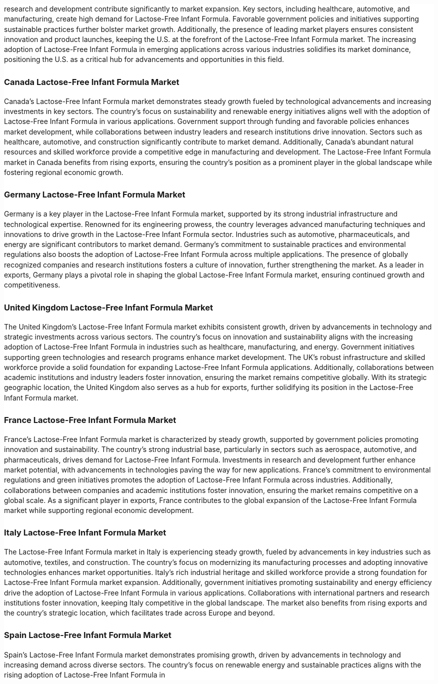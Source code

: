 research and development contribute significantly to market expansion. Key sectors, including healthcare, automotive, and manufacturing, create high demand for Lactose-Free Infant Formula. Favorable government policies and initiatives supporting sustainable practices further bolster market growth. Additionally, the presence of leading market players ensures consistent innovation and product launches, keeping the U.S. at the forefront of the Lactose-Free Infant Formula market. The increasing adoption of Lactose-Free Infant Formula in emerging applications across various industries solidifies its market dominance, positioning the U.S. as a critical hub for advancements and opportunities in this field.</p><h3>Canada Lactose-Free Infant Formula Market</h3><p>Canada&rsquo;s Lactose-Free Infant Formula market demonstrates steady growth fueled by technological advancements and increasing investments in key sectors. The country&rsquo;s focus on sustainability and renewable energy initiatives aligns well with the adoption of Lactose-Free Infant Formula in various applications. Government support through funding and favorable policies enhances market development, while collaborations between industry leaders and research institutions drive innovation. Sectors such as healthcare, automotive, and construction significantly contribute to market demand. Additionally, Canada&rsquo;s abundant natural resources and skilled workforce provide a competitive edge in manufacturing and development. The Lactose-Free Infant Formula market in Canada benefits from rising exports, ensuring the country&rsquo;s position as a prominent player in the global landscape while fostering regional economic growth.</p><h3>Germany Lactose-Free Infant Formula Market</h3><p>Germany is a key player in the Lactose-Free Infant Formula market, supported by its strong industrial infrastructure and technological expertise. Renowned for its engineering prowess, the country leverages advanced manufacturing techniques and innovations to drive growth in the Lactose-Free Infant Formula sector. Industries such as automotive, pharmaceuticals, and energy are significant contributors to market demand. Germany&rsquo;s commitment to sustainable practices and environmental regulations also boosts the adoption of Lactose-Free Infant Formula across multiple applications. The presence of globally recognized companies and research institutions fosters a culture of innovation, further strengthening the market. As a leader in exports, Germany plays a pivotal role in shaping the global Lactose-Free Infant Formula market, ensuring continued growth and competitiveness.</p><h3>United Kingdom Lactose-Free Infant Formula Market</h3><p>The United Kingdom&rsquo;s Lactose-Free Infant Formula market exhibits consistent growth, driven by advancements in technology and strategic investments across various sectors. The country&rsquo;s focus on innovation and sustainability aligns with the increasing adoption of Lactose-Free Infant Formula in industries such as healthcare, manufacturing, and energy. Government initiatives supporting green technologies and research programs enhance market development. The UK&rsquo;s robust infrastructure and skilled workforce provide a solid foundation for expanding Lactose-Free Infant Formula applications. Additionally, collaborations between academic institutions and industry leaders foster innovation, ensuring the market remains competitive globally. With its strategic geographic location, the United Kingdom also serves as a hub for exports, further solidifying its position in the Lactose-Free Infant Formula market.</p><h3>France Lactose-Free Infant Formula Market</h3><p>France&rsquo;s Lactose-Free Infant Formula market is characterized by steady growth, supported by government policies promoting innovation and sustainability. The country&rsquo;s strong industrial base, particularly in sectors such as aerospace, automotive, and pharmaceuticals, drives demand for Lactose-Free Infant Formula. Investments in research and development further enhance market potential, with advancements in technologies paving the way for new applications. France&rsquo;s commitment to environmental regulations and green initiatives promotes the adoption of Lactose-Free Infant Formula across industries. Additionally, collaborations between companies and academic institutions foster innovation, ensuring the market remains competitive on a global scale. As a significant player in exports, France contributes to the global expansion of the Lactose-Free Infant Formula market while supporting regional economic development.</p><h3>Italy Lactose-Free Infant Formula Market</h3><p>The Lactose-Free Infant Formula market in Italy is experiencing steady growth, fueled by advancements in key industries such as automotive, textiles, and construction. The country&rsquo;s focus on modernizing its manufacturing processes and adopting innovative technologies enhances market opportunities. Italy&rsquo;s rich industrial heritage and skilled workforce provide a strong foundation for Lactose-Free Infant Formula market expansion. Additionally, government initiatives promoting sustainability and energy efficiency drive the adoption of Lactose-Free Infant Formula in various applications. Collaborations with international partners and research institutions foster innovation, keeping Italy competitive in the global landscape. The market also benefits from rising exports and the country&rsquo;s strategic location, which facilitates trade across Europe and beyond.</p><h3>Spain Lactose-Free Infant Formula Market</h3><p>Spain&rsquo;s Lactose-Free Infant Formula market demonstrates promising growth, driven by advancements in technology and increasing demand across diverse sectors. The country&rsquo;s focus on renewable energy and sustainable practices aligns with the rising adoption of Lactose-Free Infant Formula in
